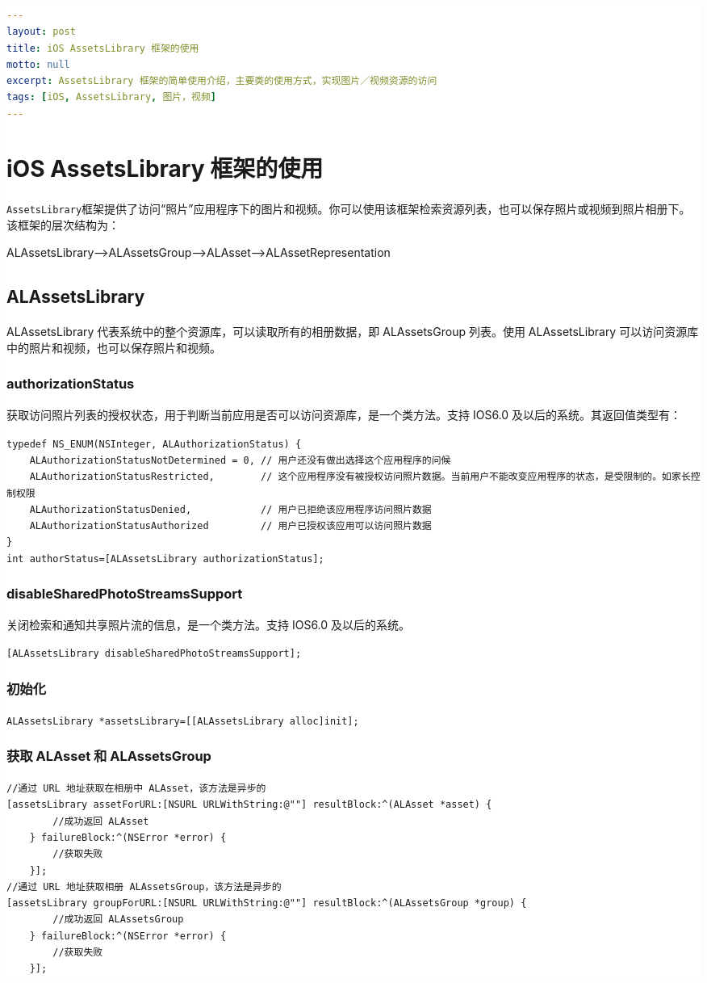 ```yaml
---
layout: post
title: iOS AssetsLibrary 框架的使用
motto: null
excerpt: AssetsLibrary 框架的简单使用介绍，主要类的使用方式，实现图片／视频资源的访问
tags: [iOS, AssetsLibrary, 图片，视频]
---
```


# iOS AssetsLibrary 框架的使用

`AssetsLibrary`框架提供了访问“照片”应用程序下的图片和视频。你可以使用该框架检索资源列表，也可以保存照片或视频到照片相册下。该框架的层次结构为：

ALAssetsLibrary-->ALAssetsGroup-->ALAsset-->ALAssetRepresentation

## ALAssetsLibrary

ALAssetsLibrary 代表系统中的整个资源库，可以读取所有的相册数据，即 ALAssetsGroup 列表。使用 ALAssetsLibrary 可以访问资源库中的照片和视频，也可以保存照片和视频。

### authorizationStatus

获取访问照片列表的授权状态，用于判断当前应用是否可以访问资源库，是一个类方法。支持 IOS6.0 及以后的系统。其返回值类型有：

```objc
typedef NS_ENUM(NSInteger, ALAuthorizationStatus) {
    ALAuthorizationStatusNotDetermined = 0, // 用户还没有做出选择这个应用程序的问候
    ALAuthorizationStatusRestricted,        // 这个应用程序没有被授权访问照片数据。当前用户不能改变应用程序的状态，是受限制的。如家长控制权限
    ALAuthorizationStatusDenied,            // 用户已拒绝该应用程序访问照片数据
    ALAuthorizationStatusAuthorized         // 用户已授权该应用可以访问照片数据
}
int authorStatus=[ALAssetsLibrary authorizationStatus];
```

### disableSharedPhotoStreamsSupport

关闭检索和通知共享照片流的信息，是一个类方法。支持 IOS6.0 及以后的系统。

```objc
[ALAssetsLibrary disableSharedPhotoStreamsSupport];
```

### 初始化

```objc
ALAssetsLibrary *assetsLibrary=[[ALAssetsLibrary alloc]init];
```

### 获取 ALAsset 和 ALAssetsGroup

```objc
//通过 URL 地址获取在相册中 ALAsset，该方法是异步的
[assetsLibrary assetForURL:[NSURL URLWithString:@""] resultBlock:^(ALAsset *asset) {
        //成功返回 ALAsset
    } failureBlock:^(NSError *error) {
        //获取失败
    }];
//通过 URL 地址获取相册 ALAssetsGroup，该方法是异步的
[assetsLibrary groupForURL:[NSURL URLWithString:@""] resultBlock:^(ALAssetsGroup *group) {
        //成功返回 ALAssetsGroup
    } failureBlock:^(NSError *error) {
        //获取失败
    }];
```
